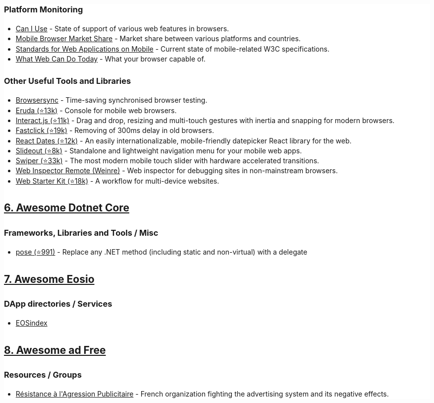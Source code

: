 ### Platform Monitoring

*   [Can I Use](https://caniuse.com) - State of support of various web features in browsers.
*   [Mobile Browser Market Share](http://gs.statcounter.com/browser-market-share/mobile) - Market share between various platforms and countries.
*   [Standards for Web Applications on Mobile](https://www.w3.org/Mobile/mobile-web-app-state) - Current state of mobile-related W3C specifications.
*   [What Web Can Do Today](https://whatwebcando.today) - What your browser capable of.

### Other Useful Tools and Libraries

*   [Browsersync](https://browsersync.io) - Time-saving synchronised browser testing.
*   [Eruda (⭐13k)](https://github.com/liriliri/eruda) - Console for mobile web browsers.
*   [Interact.js (⭐11k)](https://github.com/taye/interact.js) - Drag and drop, resizing and multi-touch gestures with inertia and snapping for modern browsers.
*   [Fastclick (⭐19k)](https://github.com/ftlabs/fastclick) - Removing of 300ms delay in old browsers.
*   [React Dates (⭐12k)](https://github.com/airbnb/react-dates) - An easily internationalizable, mobile-friendly datepicker React library for the web.
*   [Slideout (⭐8k)](https://github.com/Mango/slideout) - Standalone and lightweight navigation menu for your mobile web apps.
*   [Swiper (⭐33k)](https://github.com/nolimits4web/swiper) - The most modern mobile touch slider with hardware accelerated transitions.
*   [Web Inspector Remote (Weinre)](https://www.npmjs.com/package/weinre) - Web inspector for debugging sites in non-mainstream browsers.
*   [Web Starter Kit (⭐18k)](https://github.com/google/web-starter-kit) - A workflow for multi-device websites.

## [6. Awesome Dotnet Core](/content/thangchung/awesome-dotnet-core/README.md)

### Frameworks, Libraries and Tools / Misc

*   [pose (⭐991)](https://github.com/tonerdo/pose) - Replace any .NET method (including static and non-virtual) with a delegate

## [7. Awesome Eosio](/content/DanailMinchev/awesome-eosio/README.md)

### DApp directories / Services

*   [EOSindex](https://eosindex.io/)

## [8. Awesome ad Free](/content/johnjago/awesome-ad-free/README.md)

### Resources / Groups

*   [Résistance à l'Agression Publicitaire](https://antipub.org/) - French organization fighting the advertising system and its negative effects.
